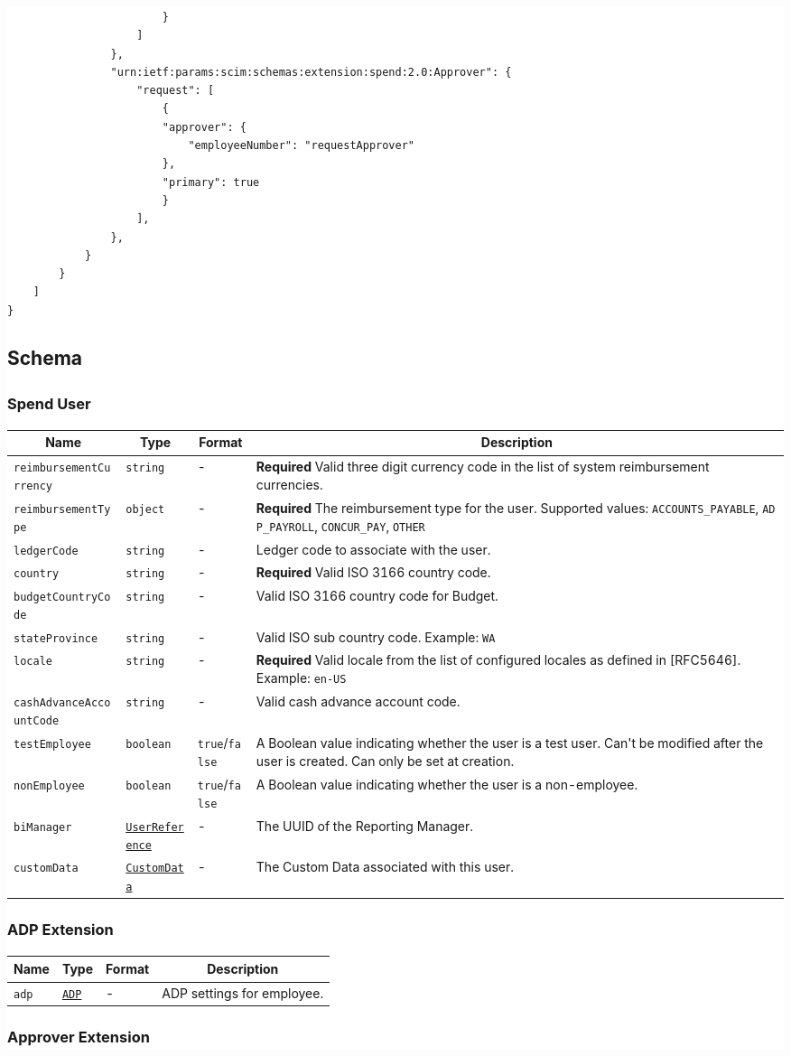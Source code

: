 ```shell
                        }
                    ]
                },
                "urn:ietf:params:scim:schemas:extension:spend:2.0:Approver": {
                    "request": [
                        {
                        "approver": {
                            "employeeNumber": "requestApprover"
                        },
                        "primary": true
                        }
                    ],
                },
            }
        }
    ]
}
```

## <a name="schema"></a>Schema

### <a name="spend-user-schema"></a>Spend User

|Name| Type|Format|Description|
|---|---|---|---|
`reimbursementCurrency`|`string`|-|**Required** Valid three digit currency code in the list of system reimbursement currencies.|
`reimbursementType`|`object`|-|**Required** The reimbursement type for the user. Supported values: `ACCOUNTS_PAYABLE`, `ADP_PAYROLL`, `CONCUR_PAY`, `OTHER`|
`ledgerCode`|`string`|-|Ledger code to associate with the user.|
`country`|`string`|-|**Required** Valid ISO 3166 country code.|
`budgetCountryCode`|`string`|-|Valid ISO 3166 country code for Budget.|
`stateProvince`|`string`|-|Valid ISO sub country code. Example: `WA`|
`locale`|`string`|-|**Required** Valid locale from the list of configured locales as defined in [RFC5646]. Example: `en-US`|
`cashAdvanceAccountCode`|`string`|-|Valid cash advance account code.|
`testEmployee`|`boolean`|`true`/`false`|A Boolean value indicating whether the user is a test user. Can't be modified after the user is created. Can only be set at creation.|
`nonEmployee`|`boolean`|`true`/`false`|A Boolean value indicating whether the user is a non-employee.|
`biManager`|[`UserReference`](#user-reference-schema)|-|The UUID of the Reporting Manager.|
`customData`|[`CustomData`](#custom-data-schema)|-|The Custom Data associated with this user.|

### <a name="adp-extension-schema"></a>ADP Extension

|Name| Type|Format|Description|
|---|---|---|---|
`adp`|[`ADP`](#adp-schema)|-|ADP settings for employee.|

### <a name="approver-extension-schema"></a>Approver Extension
